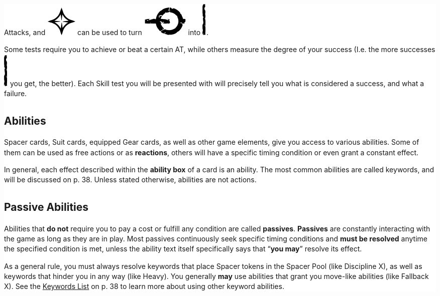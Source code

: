 Attacks, and ![Discipline Icon](svg/icon-discipline.svg "Discipline") can be used to turn ![Potential Icon](svg/icon-potential.svg "Potential") into ![Power Symbol](svg/power-success.svg "Power Symbol").

Some tests require you to achieve or beat a certain
AT, while others measure the degree of your success (I.e. the more successes ![Power Symbol](svg/power-success.svg "Power Symbol") you get, the better).
Each Skill test you will be presented with will precisely tell you what is considered a success, and
what a failure.

## Abilities

Spacer cards, Suit cards, equipped Gear cards, as
well as other game elements, give you access to
various abilities. Some of them can be used as free
actions or as **reactions**, others will have a specific
timing condition or even grant a constant effect.

In general, each effect described within the **ability
box** of a card is an ability. The most common abilities are called keywords, and will be discussed on
p. 38. Unless stated otherwise, abilities are not actions.

## Passive Abilities

Abilities that **do not** require you to pay a cost or
fulfill any condition are called **passives**. **Passives**
are constantly interacting with the game as long as
they are in play. Most passives continuously seek
specific timing conditions and **must be resolved**
anytime the specified condition is met, unless the
ability text itself specifically says that “**you may**”
resolve its effect.

As a general rule, you must always resolve keywords that place Spacer tokens in the Spacer Pool
(like Discipline X), as well as keywords that hinder
you in any way (like Heavy). You generally **may** use
abilities that grant you move-like abilities (like Fallback X). See the [Keywords List](#keywords-list) on p. 38 to learn
more about using other keyword abilities.
